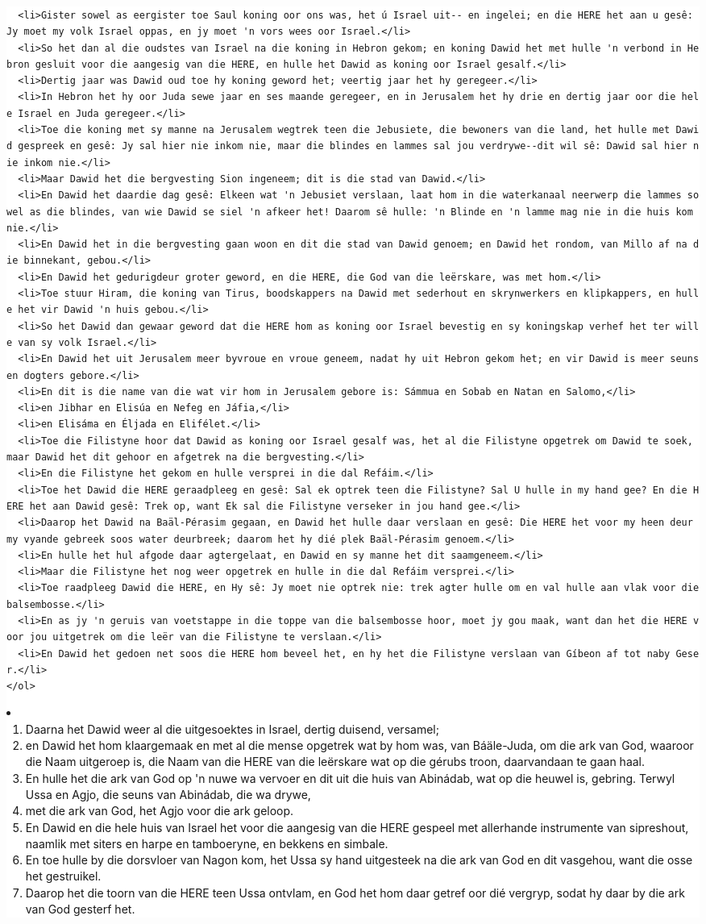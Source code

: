       <li>Gister sowel as eergister toe Saul koning oor ons was, het ú Israel uit-- en ingelei; en die HERE het aan u gesê: Jy moet my volk Israel oppas, en jy moet 'n vors wees oor Israel.</li>
      <li>So het dan al die oudstes van Israel na die koning in Hebron gekom; en koning Dawid het met hulle 'n verbond in Hebron gesluit voor die aangesig van die HERE, en hulle het Dawid as koning oor Israel gesalf.</li>
      <li>Dertig jaar was Dawid oud toe hy koning geword het; veertig jaar het hy geregeer.</li>
      <li>In Hebron het hy oor Juda sewe jaar en ses maande geregeer, en in Jerusalem het hy drie en dertig jaar oor die hele Israel en Juda geregeer.</li>
      <li>Toe die koning met sy manne na Jerusalem wegtrek teen die Jebusiete, die bewoners van die land, het hulle met Dawid gespreek en gesê: Jy sal hier nie inkom nie, maar die blindes en lammes sal jou verdrywe--dit wil sê: Dawid sal hier nie inkom nie.</li>
      <li>Maar Dawid het die bergvesting Sion ingeneem; dit is die stad van Dawid.</li>
      <li>En Dawid het daardie dag gesê: Elkeen wat 'n Jebusiet verslaan, laat hom in die waterkanaal neerwerp die lammes sowel as die blindes, van wie Dawid se siel 'n afkeer het! Daarom sê hulle: 'n Blinde en 'n lamme mag nie in die huis kom nie.</li>
      <li>En Dawid het in die bergvesting gaan woon en dit die stad van Dawid genoem; en Dawid het rondom, van Millo af na die binnekant, gebou.</li>
      <li>En Dawid het gedurigdeur groter geword, en die HERE, die God van die leërskare, was met hom.</li>
      <li>Toe stuur Hiram, die koning van Tirus, boodskappers na Dawid met sederhout en skrynwerkers en klipkappers, en hulle het vir Dawid 'n huis gebou.</li>
      <li>So het Dawid dan gewaar geword dat die HERE hom as koning oor Israel bevestig en sy koningskap verhef het ter wille van sy volk Israel.</li>
      <li>En Dawid het uit Jerusalem meer byvroue en vroue geneem, nadat hy uit Hebron gekom het; en vir Dawid is meer seuns en dogters gebore.</li>
      <li>En dit is die name van die wat vir hom in Jerusalem gebore is: Sámmua en Sobab en Natan en Salomo,</li>
      <li>en Jibhar en Elisúa en Nefeg en Jáfia,</li>
      <li>en Elisáma en Éljada en Elifélet.</li>
      <li>Toe die Filistyne hoor dat Dawid as koning oor Israel gesalf was, het al die Filistyne opgetrek om Dawid te soek, maar Dawid het dit gehoor en afgetrek na die bergvesting.</li>
      <li>En die Filistyne het gekom en hulle versprei in die dal Refáim.</li>
      <li>Toe het Dawid die HERE geraadpleeg en gesê: Sal ek optrek teen die Filistyne? Sal U hulle in my hand gee? En die HERE het aan Dawid gesê: Trek op, want Ek sal die Filistyne verseker in jou hand gee.</li>
      <li>Daarop het Dawid na Baäl-Pérasim gegaan, en Dawid het hulle daar verslaan en gesê: Die HERE het voor my heen deur my vyande gebreek soos water deurbreek; daarom het hy dié plek Baäl-Pérasim genoem.</li>
      <li>En hulle het hul afgode daar agtergelaat, en Dawid en sy manne het dit saamgeneem.</li>
      <li>Maar die Filistyne het nog weer opgetrek en hulle in die dal Refáim versprei.</li>
      <li>Toe raadpleeg Dawid die HERE, en Hy sê: Jy moet nie optrek nie: trek agter hulle om en val hulle aan vlak voor die balsembosse.</li>
      <li>En as jy 'n geruis van voetstappe in die toppe van die balsembosse hoor, moet jy gou maak, want dan het die HERE voor jou uitgetrek om die leër van die Filistyne te verslaan.</li>
      <li>En Dawid het gedoen net soos die HERE hom beveel het, en hy het die Filistyne verslaan van Gíbeon af tot naby Geser.</li>
    </ol>
  </li>
  <li>
    <ol>
      <li>Daarna het Dawid weer al die uitgesoektes in Israel, dertig duisend, versamel;</li>
      <li>en Dawid het hom klaargemaak en met al die mense opgetrek wat by hom was, van Báäle-Juda, om die ark van God, waaroor die Naam uitgeroep is, die Naam van die HERE van die leërskare wat op die gérubs troon, daarvandaan te gaan haal.</li>
      <li>En hulle het die ark van God op 'n nuwe wa vervoer en dit uit die huis van Abinádab, wat op die heuwel is, gebring. Terwyl Ussa en Agjo, die seuns van Abinádab, die wa drywe,</li>
      <li>met die ark van God, het Agjo voor die ark geloop.</li>
      <li>En Dawid en die hele huis van Israel het voor die aangesig van die HERE gespeel met allerhande instrumente van sipreshout, naamlik met siters en harpe en tamboeryne, en bekkens en simbale.</li>
      <li>En toe hulle by die dorsvloer van Nagon kom, het Ussa sy hand uitgesteek na die ark van God en dit vasgehou, want die osse het gestruikel.</li>
      <li>Daarop het die toorn van die HERE teen Ussa ontvlam, en God het hom daar getref oor dié vergryp, sodat hy daar by die ark van God gesterf het.</li>